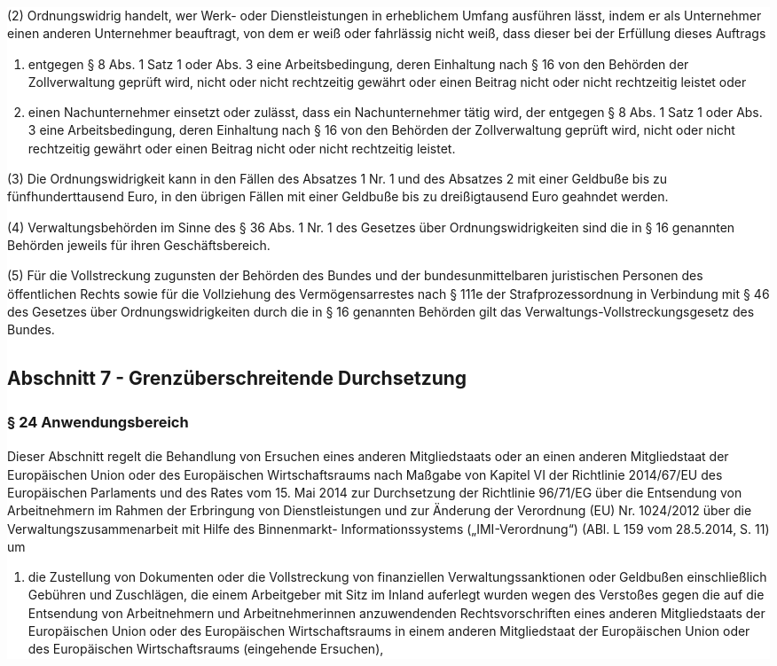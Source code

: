 

(2) Ordnungswidrig handelt, wer Werk- oder Dienstleistungen in
erheblichem Umfang ausführen lässt, indem er als Unternehmer einen
anderen Unternehmer beauftragt, von dem er weiß oder fahrlässig nicht
weiß, dass dieser bei der Erfüllung dieses Auftrags

1.  entgegen § 8 Abs. 1 Satz 1 oder Abs. 3 eine Arbeitsbedingung, deren
    Einhaltung nach § 16 von den Behörden der Zollverwaltung geprüft wird,
    nicht oder nicht rechtzeitig gewährt oder einen Beitrag nicht oder
    nicht rechtzeitig leistet oder


2.  einen Nachunternehmer einsetzt oder zulässt, dass ein Nachunternehmer
    tätig wird, der entgegen § 8 Abs. 1 Satz 1 oder Abs. 3 eine
    Arbeitsbedingung, deren Einhaltung nach § 16 von den Behörden der
    Zollverwaltung geprüft wird, nicht oder nicht rechtzeitig gewährt oder
    einen Beitrag nicht oder nicht rechtzeitig leistet.




(3) Die Ordnungswidrigkeit kann in den Fällen des Absatzes 1 Nr. 1 und
des Absatzes 2 mit einer Geldbuße bis zu fünfhunderttausend Euro, in
den übrigen Fällen mit einer Geldbuße bis zu dreißigtausend Euro
geahndet werden.

(4) Verwaltungsbehörden im Sinne des § 36 Abs. 1 Nr. 1 des Gesetzes
über Ordnungswidrigkeiten sind die in § 16 genannten Behörden jeweils
für ihren Geschäftsbereich.

(5) Für die Vollstreckung zugunsten der Behörden des Bundes und der
bundesunmittelbaren juristischen Personen des öffentlichen Rechts
sowie für die Vollziehung des Vermögensarrestes nach § 111e der
Strafprozessordnung in Verbindung mit § 46 des Gesetzes über
Ordnungswidrigkeiten durch die in § 16 genannten Behörden gilt das
Verwaltungs-Vollstreckungsgesetz des Bundes.


## Abschnitt 7 - Grenzüberschreitende Durchsetzung


### § 24 Anwendungsbereich

Dieser Abschnitt regelt die Behandlung von Ersuchen eines anderen
Mitgliedstaats oder an einen anderen Mitgliedstaat der Europäischen
Union oder des Europäischen Wirtschaftsraums nach Maßgabe von Kapitel
VI der Richtlinie 2014/67/EU des Europäischen Parlaments und des Rates
vom 15. Mai 2014 zur Durchsetzung der Richtlinie 96/71/EG über die
Entsendung von Arbeitnehmern im Rahmen der Erbringung von
Dienstleistungen und zur Änderung der Verordnung (EU) Nr. 1024/2012
über die Verwaltungszusammenarbeit mit Hilfe des Binnenmarkt-
Informationssystems („IMI-Verordnung“) (ABl. L 159 vom 28.5.2014, S.
11) um

1.  die Zustellung von Dokumenten oder die Vollstreckung von finanziellen
    Verwaltungssanktionen oder Geldbußen einschließlich Gebühren und
    Zuschlägen, die einem Arbeitgeber mit Sitz im Inland auferlegt wurden
    wegen des Verstoßes gegen die auf die Entsendung von Arbeitnehmern und
    Arbeitnehmerinnen anzuwendenden Rechtsvorschriften eines anderen
    Mitgliedstaats der Europäischen Union oder des Europäischen
    Wirtschaftsraums in einem anderen Mitgliedstaat der Europäischen Union
    oder des Europäischen Wirtschaftsraums (eingehende Ersuchen),
